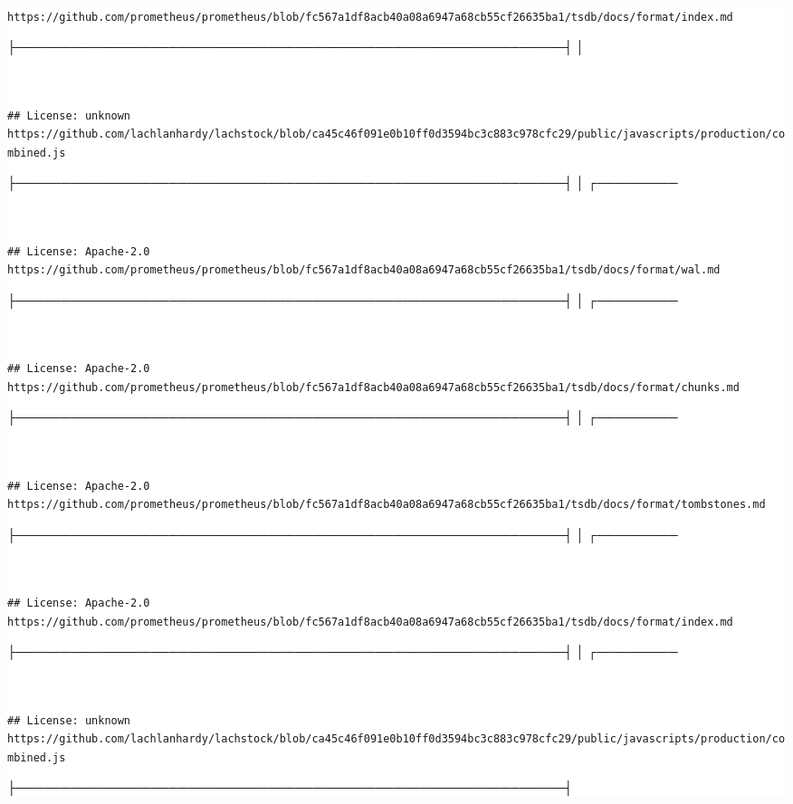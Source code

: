 ```
https://github.com/prometheus/prometheus/blob/fc567a1df8acb40a08a6947a68cb55cf26635ba1/tsdb/docs/format/index.md

```
├─────────────────────────────────────────────────────────────┤
│  
```


## License: unknown
https://github.com/lachlanhardy/lachstock/blob/ca45c46f091e0b10ff0d3594bc3c883c978cfc29/public/javascripts/production/combined.js

```
├─────────────────────────────────────────────────────────────┤
│  ┌─────────
```


## License: Apache-2.0
https://github.com/prometheus/prometheus/blob/fc567a1df8acb40a08a6947a68cb55cf26635ba1/tsdb/docs/format/wal.md

```
├─────────────────────────────────────────────────────────────┤
│  ┌─────────
```


## License: Apache-2.0
https://github.com/prometheus/prometheus/blob/fc567a1df8acb40a08a6947a68cb55cf26635ba1/tsdb/docs/format/chunks.md

```
├─────────────────────────────────────────────────────────────┤
│  ┌─────────
```


## License: Apache-2.0
https://github.com/prometheus/prometheus/blob/fc567a1df8acb40a08a6947a68cb55cf26635ba1/tsdb/docs/format/tombstones.md

```
├─────────────────────────────────────────────────────────────┤
│  ┌─────────
```


## License: Apache-2.0
https://github.com/prometheus/prometheus/blob/fc567a1df8acb40a08a6947a68cb55cf26635ba1/tsdb/docs/format/index.md

```
├─────────────────────────────────────────────────────────────┤
│  ┌─────────
```


## License: unknown
https://github.com/lachlanhardy/lachstock/blob/ca45c46f091e0b10ff0d3594bc3c883c978cfc29/public/javascripts/production/combined.js

```
├─────────────────────────────────────────────────────────────┤